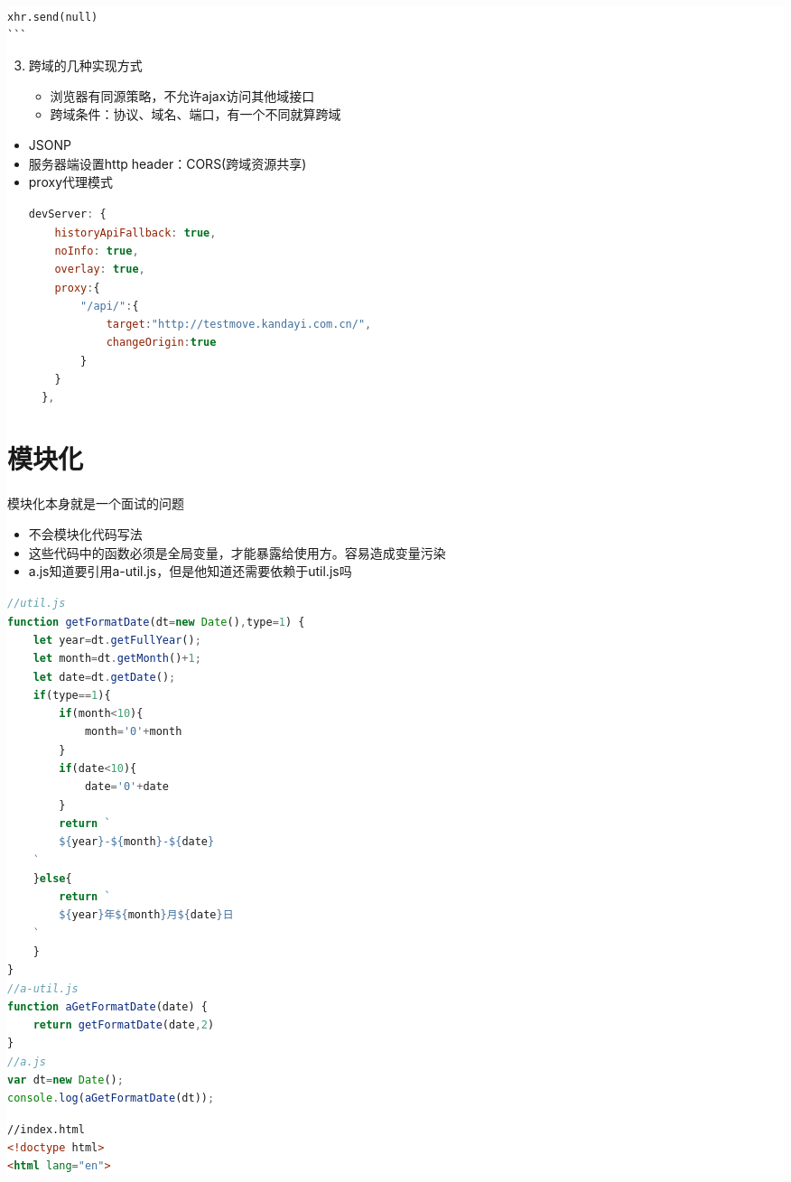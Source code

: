     xhr.send(null)
    ```


3. 跨域的几种实现方式

    - 浏览器有同源策略，不允许ajax访问其他域接口
    - 跨域条件：协议、域名、端口，有一个不同就算跨域

- JSONP
- 服务器端设置http header：CORS(跨域资源共享)
- proxy代理模式
  ```js
  devServer: {
      historyApiFallback: true,
      noInfo: true,
      overlay: true,
      proxy:{
          "/api/":{
              target:"http://testmove.kandayi.com.cn/",
              changeOrigin:true
          }
      }
    },
  ```
# 模块化
模块化本身就是一个面试的问题

- 不会模块化代码写法
- 这些代码中的函数必须是全局变量，才能暴露给使用方。容易造成变量污染
- a.js知道要引用a-util.js，但是他知道还需要依赖于util.js吗
```js
//util.js
function getFormatDate(dt=new Date(),type=1) {
    let year=dt.getFullYear();
    let month=dt.getMonth()+1;
    let date=dt.getDate();
    if(type==1){
        if(month<10){
            month='0'+month
        }
        if(date<10){
            date='0'+date
        }
        return `
        ${year}-${month}-${date}
    `
    }else{
        return `
        ${year}年${month}月${date}日
    `
    }
}
//a-util.js
function aGetFormatDate(date) {
    return getFormatDate(date,2)
}
//a.js
var dt=new Date();
console.log(aGetFormatDate(dt));
```
```html
//index.html
<!doctype html>
<html lang="en">
```
